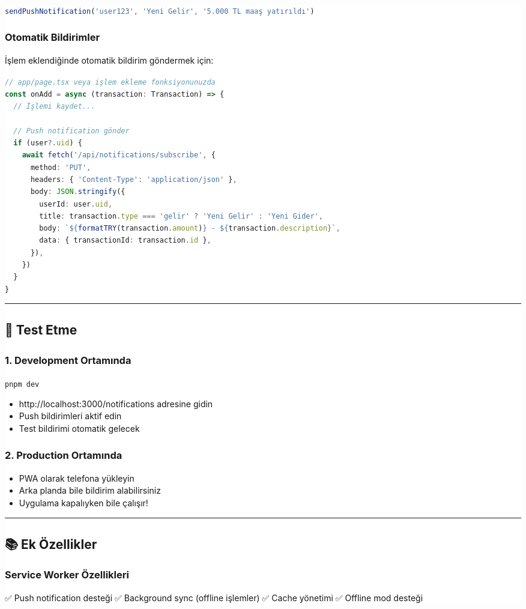 ```typescript
sendPushNotification('user123', 'Yeni Gelir', '5.000 TL maaş yatırıldı')
```

### Otomatik Bildirimler
İşlem eklendiğinde otomatik bildirim göndermek için:

```typescript
// app/page.tsx veya işlem ekleme fonksiyonunuzda
const onAdd = async (transaction: Transaction) => {
  // İşlemi kaydet...
  
  // Push notification gönder
  if (user?.uid) {
    await fetch('/api/notifications/subscribe', {
      method: 'PUT',
      headers: { 'Content-Type': 'application/json' },
      body: JSON.stringify({
        userId: user.uid,
        title: transaction.type === 'gelir' ? 'Yeni Gelir' : 'Yeni Gider',
        body: `${formatTRY(transaction.amount)} - ${transaction.description}`,
        data: { transactionId: transaction.id },
      }),
    })
  }
}
```

---

## 🧪 Test Etme

### 1. Development Ortamında
```bash
pnpm dev
```
- http://localhost:3000/notifications adresine gidin
- Push bildirimleri aktif edin
- Test bildirimi otomatik gelecek

### 2. Production Ortamında
- PWA olarak telefona yükleyin
- Arka planda bile bildirim alabilirsiniz
- Uygulama kapalıyken bile çalışır!

---

## 📚 Ek Özellikler

### Service Worker Özellikleri
✅ Push notification desteği
✅ Background sync (offline işlemler)
✅ Cache yönetimi
✅ Offline mod desteği

